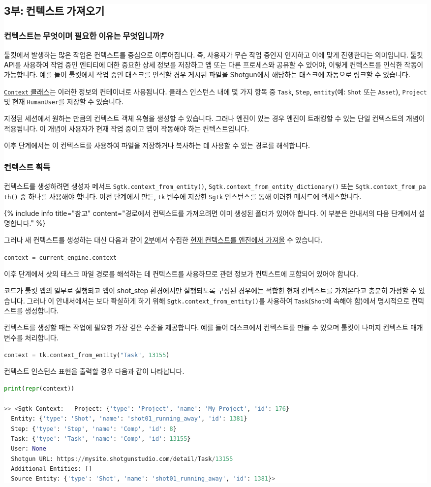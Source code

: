 ## 3부: 컨텍스트 가져오기

### 컨텍스트는 무엇이며 필요한 이유는 무엇입니까?

툴킷에서 발생하는 많은 작업은 컨텍스트를 중심으로 이루어집니다. 즉, 사용자가 무슨 작업 중인지 인지하고 이에 맞게 진행한다는 의미입니다.
툴킷 API를 사용하여 작업 중인 엔티티에 대한 중요한 상세 정보를 저장하고 앱 또는 다른 프로세스와 공유할 수 있어야, 이렇게 컨텍스트를 인식한 작동이 가능합니다.
예를 들어 툴킷에서 작업 중인 태스크를 인식할 경우 게시된 파일을 Shotgun에서 해당하는 태스크에 자동으로 링크할 수 있습니다.

[`Context` 클래스](https://developer.shotgunsoftware.com/tk-core/core.html#context)는 이러한 정보의 컨테이너로 사용됩니다.
클래스 인스턴스 내에 몇 가지 항목 중 `Task`, `Step`, `entity`(예: `Shot` 또는 `Asset`), `Project` 및 현재 `HumanUser`를 저장할 수 있습니다.

지정된 세션에서 원하는 만큼의 컨텍스트 객체 유형을 생성할 수 있습니다. 그러나 엔진이 있는 경우 엔진이 트래킹할 수 있는 단일 컨텍스트의 개념이 적용됩니다.
이 개념이 사용자가 현재 작업 중이고 앱이 작동해야 하는 컨텍스트입니다.

이후 단계에서는 이 컨텍스트를 사용하여 파일을 저장하거나 복사하는 데 사용할 수 있는 경로를 해석합니다.

### 컨텍스트 획득

컨텍스트를 생성하려면 생성자 메서드 `Sgtk.context_from_entity()`, `Sgtk.context_from_entity_dictionary()` 또는 `Sgtk.context_from_path()` 중 하나를 사용해야 합니다.
이전 단계에서 만든, `tk` 변수에 저장한 `Sgtk` 인스턴스를 통해 이러한 메서드에 액세스합니다.

{% include info title="참고" content="경로에서 컨텍스트를 가져오려면 이미 생성된 폴더가 있어야 합니다. 이 부분은 안내서의 다음 단계에서 설명합니다." %}

그러나 새 컨텍스트를 생성하는 대신 다음과 같이 [2부](#part-2-getting-an-sgtk-instance)에서 수집한 [현재 컨텍스트를 엔진에서 가져올](https://developer.shotgunsoftware.com/tk-core/platform.html#sgtk.platform.Engine.context) 수 있습니다.

```python
context = current_engine.context
```
이후 단계에서 샷의 태스크 파일 경로를 해석하는 데 컨텍스트를 사용하므로 관련 정보가 컨텍스트에 포함되어 있어야 합니다.

코드가 툴킷 앱의 일부로 실행되고 앱이 shot_step 환경에서만 실행되도록 구성된 경우에는 적합한 현재 컨텍스트를 가져온다고 충분히 가정할 수 있습니다.
그러나 이 안내서에서는 보다 확실하게 하기 위해 `Sgtk.context_from_entity()`를 사용하여 `Task`(`Shot`에 속해야 함)에서 명시적으로 컨텍스트를 생성합니다.

컨텍스트를 생성할 때는 작업에 필요한 가장 깊은 수준을 제공합니다.
예를 들어 태스크에서 컨텍스트를 만들 수 있으며 툴킷이 나머지 컨텍스트 매개변수를 처리합니다.

```python
context = tk.context_from_entity("Task", 13155)
```

컨텍스트 인스턴스 표현을 출력할 경우 다음과 같이 나타납니다.

```python
print(repr(context))

>> <Sgtk Context:   Project: {'type': 'Project', 'name': 'My Project', 'id': 176}
  Entity: {'type': 'Shot', 'name': 'shot01_running_away', 'id': 1381}
  Step: {'type': 'Step', 'name': 'Comp', 'id': 8}
  Task: {'type': 'Task', 'name': 'Comp', 'id': 13155}
  User: None
  Shotgun URL: https://mysite.shotgunstudio.com/detail/Task/13155
  Additional Entities: []
  Source Entity: {'type': 'Shot', 'name': 'shot01_running_away', 'id': 1381}>

```
